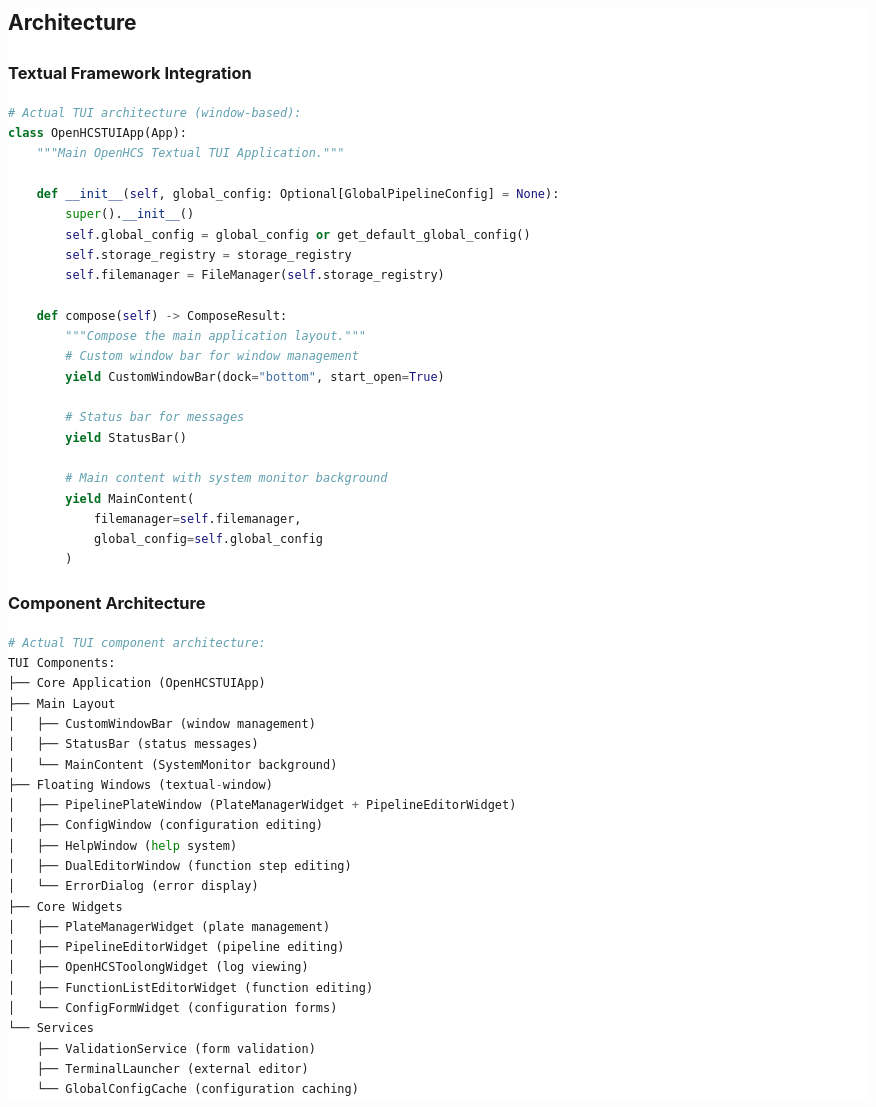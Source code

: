 ## Architecture

### Textual Framework Integration

```python
# Actual TUI architecture (window-based):
class OpenHCSTUIApp(App):
    """Main OpenHCS Textual TUI Application."""

    def __init__(self, global_config: Optional[GlobalPipelineConfig] = None):
        super().__init__()
        self.global_config = global_config or get_default_global_config()
        self.storage_registry = storage_registry
        self.filemanager = FileManager(self.storage_registry)

    def compose(self) -> ComposeResult:
        """Compose the main application layout."""
        # Custom window bar for window management
        yield CustomWindowBar(dock="bottom", start_open=True)

        # Status bar for messages
        yield StatusBar()

        # Main content with system monitor background
        yield MainContent(
            filemanager=self.filemanager,
            global_config=self.global_config
        )
```

### Component Architecture

```python
# Actual TUI component architecture:
TUI Components:
├── Core Application (OpenHCSTUIApp)
├── Main Layout
│   ├── CustomWindowBar (window management)
│   ├── StatusBar (status messages)
│   └── MainContent (SystemMonitor background)
├── Floating Windows (textual-window)
│   ├── PipelinePlateWindow (PlateManagerWidget + PipelineEditorWidget)
│   ├── ConfigWindow (configuration editing)
│   ├── HelpWindow (help system)
│   ├── DualEditorWindow (function step editing)
│   └── ErrorDialog (error display)
├── Core Widgets
│   ├── PlateManagerWidget (plate management)
│   ├── PipelineEditorWidget (pipeline editing)
│   ├── OpenHCSToolongWidget (log viewing)
│   ├── FunctionListEditorWidget (function editing)
│   └── ConfigFormWidget (configuration forms)
└── Services
    ├── ValidationService (form validation)
    ├── TerminalLauncher (external editor)
    └── GlobalConfigCache (configuration caching)
```
